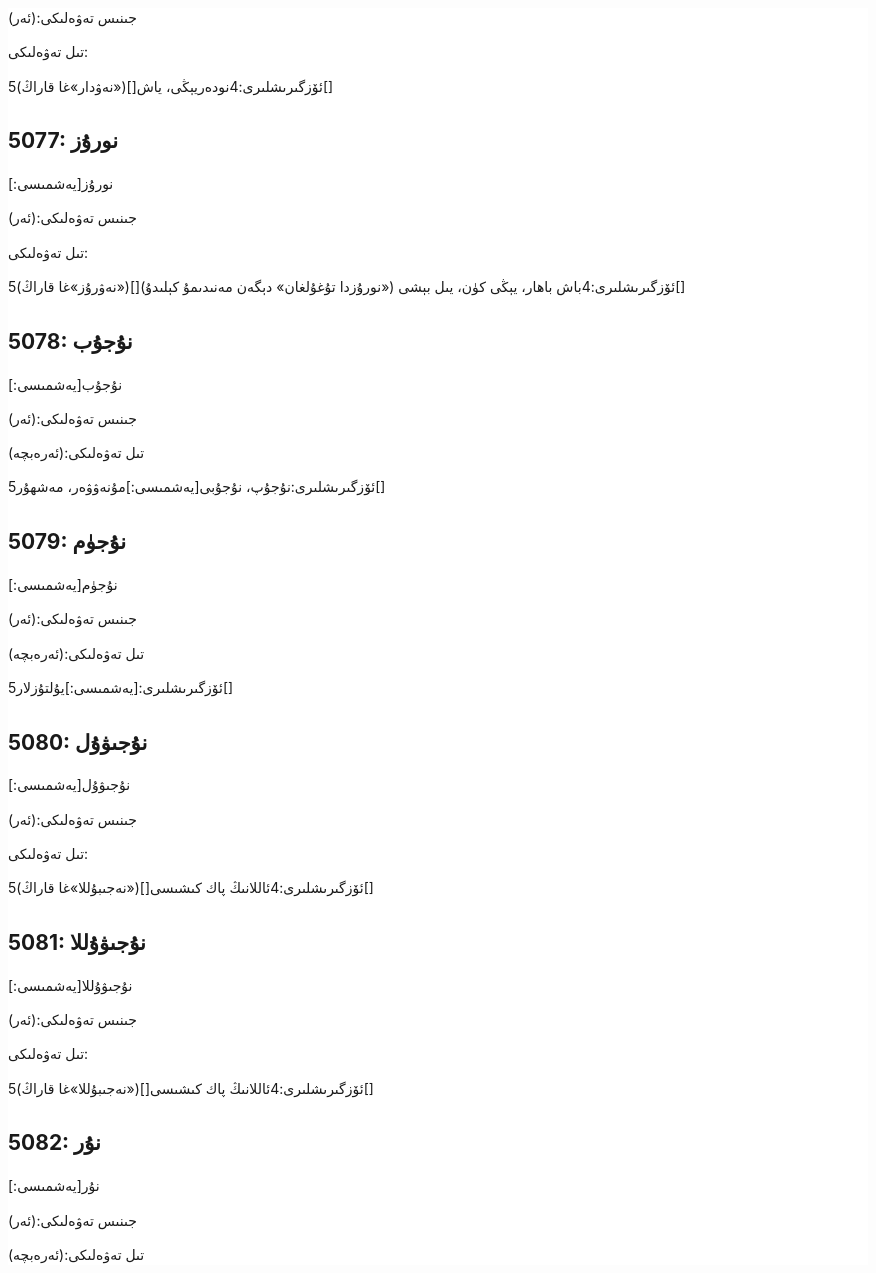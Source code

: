 جىنىس تەۋەلىكى:(ئەر)

تىل تەۋەلىكى:

ئۆزگىرىشلىرى:4نودەريېڭى، ياش[](«نەۋدار»غا قاراڭ)5[]
## 5077: نورۇز	
نورۇز[يەشمىسى:] 

جىنىس تەۋەلىكى:(ئەر)

تىل تەۋەلىكى:

ئۆزگىرىشلىرى:4باش باھار، يېڭى كۈن، يىل بېشى («نورۇزدا تۇغۇلغان» دېگەن مەنىدىمۇ كېلىدۇ)[](«نەۋرۇز»غا قاراڭ)5[]
## 5078: نۇجۇب	
نۇجۇب[يەشمىسى:] 

جىنىس تەۋەلىكى:(ئەر)

تىل تەۋەلىكى:(ئەرەبچە)

ئۆزگىرىشلىرى:نۇجۇپ، نۇجۇبى[يەشمىسى:]مۇنەۋۋەر، مەشھۇر5[]
## 5079: نۇجۈم	
نۇجۈم[يەشمىسى:] 

جىنىس تەۋەلىكى:(ئەر)

تىل تەۋەلىكى:(ئەرەبچە)

ئۆزگىرىشلىرى:[يەشمىسى:]يۇلتۇزلار5[]
## 5080: نۇجىۋۇل	
نۇجىۋۇل[يەشمىسى:] 

جىنىس تەۋەلىكى:(ئەر)

تىل تەۋەلىكى:

ئۆزگىرىشلىرى:4ئاللانىڭ پاك كىشىسى[](«نەجىبۇللا»غا قاراڭ)5[]
## 5081: نۇجىۋۇللا	
نۇجىۋۇللا[يەشمىسى:] 

جىنىس تەۋەلىكى:(ئەر)

تىل تەۋەلىكى:

ئۆزگىرىشلىرى:4ئاللانىڭ پاك كىشىسى[](«نەجىبۇللا»غا قاراڭ)5[]
## 5082: نۇر	
نۇر[يەشمىسى:] 

جىنىس تەۋەلىكى:(ئەر)

تىل تەۋەلىكى:(ئەرەبچە)
